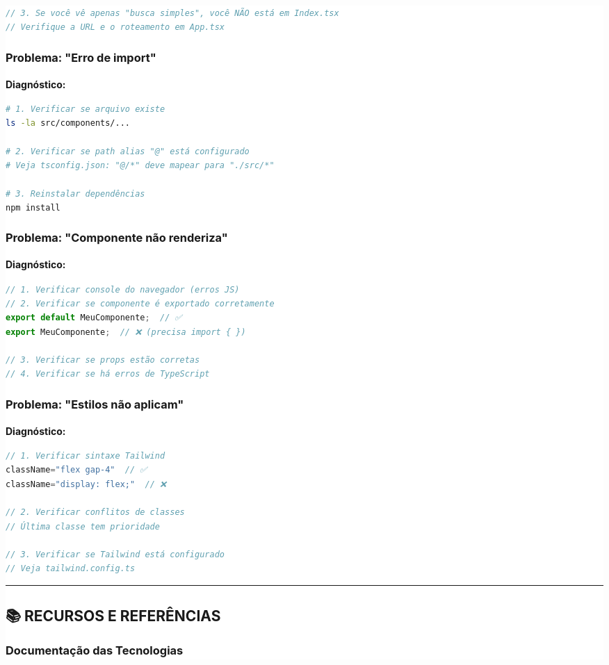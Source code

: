 ```typescript
// 3. Se você vê apenas "busca simples", você NÃO está em Index.tsx
// Verifique a URL e o roteamento em App.tsx
```

### Problema: "Erro de import"

**Diagnóstico:**
```bash
# 1. Verificar se arquivo existe
ls -la src/components/...

# 2. Verificar se path alias "@" está configurado
# Veja tsconfig.json: "@/*" deve mapear para "./src/*"

# 3. Reinstalar dependências
npm install
```

### Problema: "Componente não renderiza"

**Diagnóstico:**
```typescript
// 1. Verificar console do navegador (erros JS)
// 2. Verificar se componente é exportado corretamente
export default MeuComponente;  // ✅
export MeuComponente;  // ❌ (precisa import { })

// 3. Verificar se props estão corretas
// 4. Verificar se há erros de TypeScript
```

### Problema: "Estilos não aplicam"

**Diagnóstico:**
```typescript
// 1. Verificar sintaxe Tailwind
className="flex gap-4"  // ✅
className="display: flex;"  // ❌

// 2. Verificar conflitos de classes
// Última classe tem prioridade

// 3. Verificar se Tailwind está configurado
// Veja tailwind.config.ts
```

---

## 📚 RECURSOS E REFERÊNCIAS

### Documentação das Tecnologias
